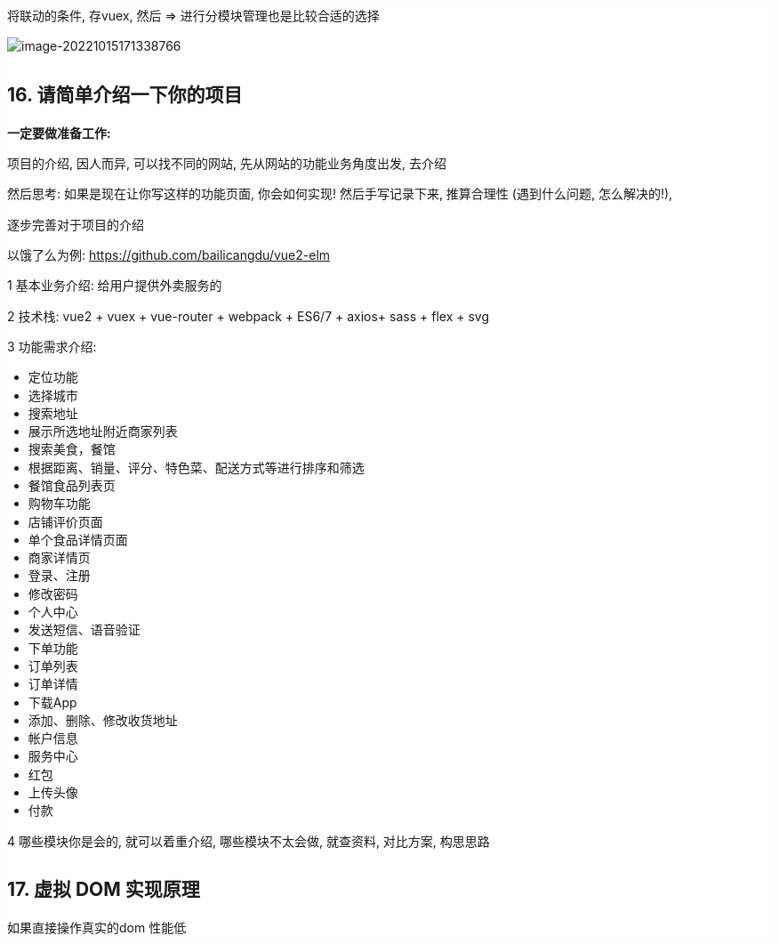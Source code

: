 将联动的条件, 存vuex,  然后 => 进行分模块管理也是比较合适的选择 

![image-20221015171338766](https://cdn.jsdelivr.net/gh/levanaya/web-img@main/img/20221015171338.png)

## 16. 请简单介绍一下你的项目

**一定要做准备工作:** 

项目的介绍,  因人而异,  可以找不同的网站,  先从网站的功能业务角度出发,  去介绍

然后思考: 如果是现在让你写这样的功能页面, 你会如何实现!  然后手写记录下来, 推算合理性 (遇到什么问题, 怎么解决的!),

 逐步完善对于项目的介绍



以饿了么为例: https://github.com/bailicangdu/vue2-elm

1 基本业务介绍:  给用户提供外卖服务的

2 技术栈: vue2 + vuex + vue-router + webpack + ES6/7 + axios+ sass + flex + svg

3 功能需求介绍:

-  定位功能 
-  选择城市
-  搜索地址
-  展示所选地址附近商家列表
-  搜索美食，餐馆
-  根据距离、销量、评分、特色菜、配送方式等进行排序和筛选
-  餐馆食品列表页
-  购物车功能
-  店铺评价页面
-  单个食品详情页面 
-  商家详情页
-  登录、注册 
-  修改密码
-  个人中心
-  发送短信、语音验证
-  下单功能
-  订单列表
-  订单详情 
-  下载App
-  添加、删除、修改收货地址
-  帐户信息
-  服务中心 
-  红包
-  上传头像
-  付款

4 哪些模块你是会的, 就可以着重介绍, 哪些模块不太会做, 就查资料, 对比方案, 构思思路

## 17. 虚拟 DOM 实现原理 

如果直接操作真实的dom 性能低
